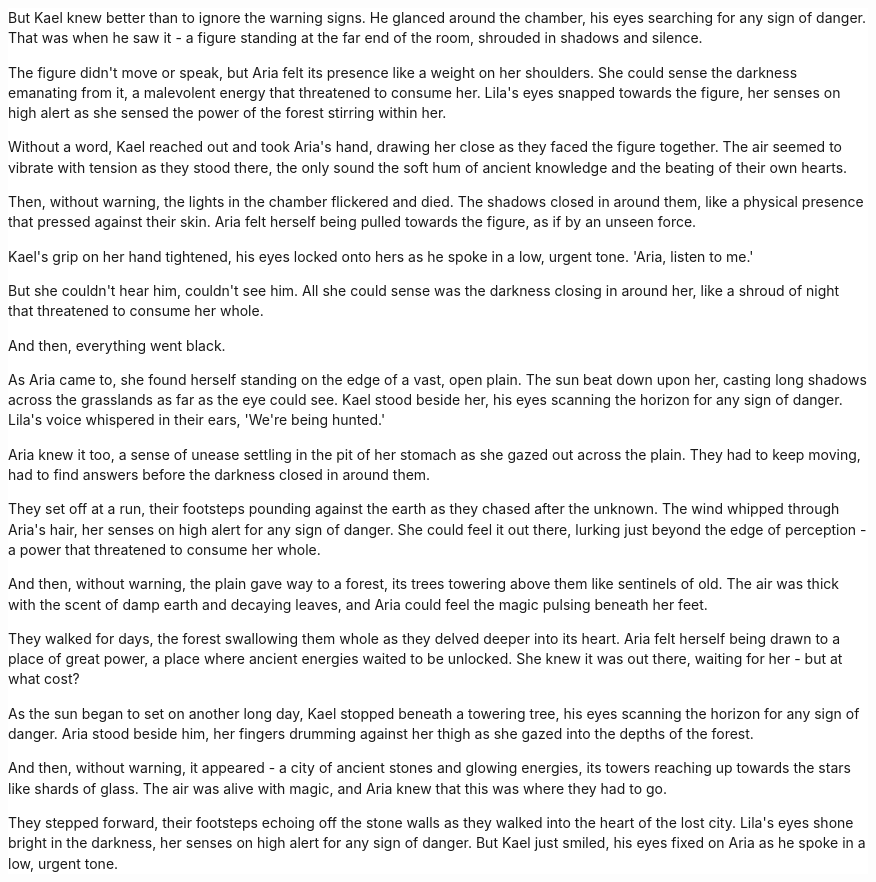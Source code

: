 But Kael knew better than to ignore the warning signs. He glanced around the chamber, his eyes searching for any sign of danger. That was when he saw it - a figure standing at the far end of the room, shrouded in shadows and silence.

The figure didn't move or speak, but Aria felt its presence like a weight on her shoulders. She could sense the darkness emanating from it, a malevolent energy that threatened to consume her. Lila's eyes snapped towards the figure, her senses on high alert as she sensed the power of the forest stirring within her.

Without a word, Kael reached out and took Aria's hand, drawing her close as they faced the figure together. The air seemed to vibrate with tension as they stood there, the only sound the soft hum of ancient knowledge and the beating of their own hearts.

Then, without warning, the lights in the chamber flickered and died. The shadows closed in around them, like a physical presence that pressed against their skin. Aria felt herself being pulled towards the figure, as if by an unseen force.

Kael's grip on her hand tightened, his eyes locked onto hers as he spoke in a low, urgent tone. 'Aria, listen to me.'

But she couldn't hear him, couldn't see him. All she could sense was the darkness closing in around her, like a shroud of night that threatened to consume her whole.

And then, everything went black.

As Aria came to, she found herself standing on the edge of a vast, open plain. The sun beat down upon her, casting long shadows across the grasslands as far as the eye could see. Kael stood beside her, his eyes scanning the horizon for any sign of danger. Lila's voice whispered in their ears, 'We're being hunted.'

Aria knew it too, a sense of unease settling in the pit of her stomach as she gazed out across the plain. They had to keep moving, had to find answers before the darkness closed in around them.

They set off at a run, their footsteps pounding against the earth as they chased after the unknown. The wind whipped through Aria's hair, her senses on high alert for any sign of danger. She could feel it out there, lurking just beyond the edge of perception - a power that threatened to consume her whole.

And then, without warning, the plain gave way to a forest, its trees towering above them like sentinels of old. The air was thick with the scent of damp earth and decaying leaves, and Aria could feel the magic pulsing beneath her feet.

They walked for days, the forest swallowing them whole as they delved deeper into its heart. Aria felt herself being drawn to a place of great power, a place where ancient energies waited to be unlocked. She knew it was out there, waiting for her - but at what cost?

As the sun began to set on another long day, Kael stopped beneath a towering tree, his eyes scanning the horizon for any sign of danger. Aria stood beside him, her fingers drumming against her thigh as she gazed into the depths of the forest.

And then, without warning, it appeared - a city of ancient stones and glowing energies, its towers reaching up towards the stars like shards of glass. The air was alive with magic, and Aria knew that this was where they had to go.

They stepped forward, their footsteps echoing off the stone walls as they walked into the heart of the lost city. Lila's eyes shone bright in the darkness, her senses on high alert for any sign of danger. But Kael just smiled, his eyes fixed on Aria as he spoke in a low, urgent tone.
